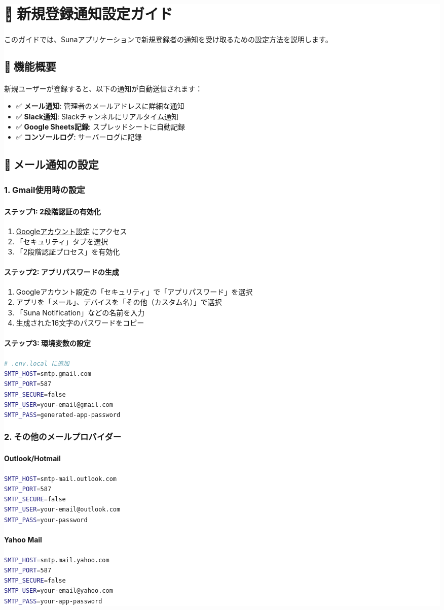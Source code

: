 # 📧 新規登録通知設定ガイド

このガイドでは、Sunaアプリケーションで新規登録者の通知を受け取るための設定方法を説明します。

## 🎯 機能概要

新規ユーザーが登録すると、以下の通知が自動送信されます：

- ✅ **メール通知**: 管理者のメールアドレスに詳細な通知
- ✅ **Slack通知**: Slackチャンネルにリアルタイム通知
- ✅ **Google Sheets記録**: スプレッドシートに自動記録
- ✅ **コンソールログ**: サーバーログに記録

## 📧 メール通知の設定

### 1. Gmail使用時の設定

#### ステップ1: 2段階認証の有効化
1. [Googleアカウント設定](https://myaccount.google.com/) にアクセス
2. 「セキュリティ」タブを選択
3. 「2段階認証プロセス」を有効化

#### ステップ2: アプリパスワードの生成
1. Googleアカウント設定の「セキュリティ」で「アプリパスワード」を選択
2. アプリを「メール」、デバイスを「その他（カスタム名）」で選択
3. 「Suna Notification」などの名前を入力
4. 生成された16文字のパスワードをコピー

#### ステップ3: 環境変数の設定
```bash
# .env.local に追加
SMTP_HOST=smtp.gmail.com
SMTP_PORT=587
SMTP_SECURE=false
SMTP_USER=your-email@gmail.com
SMTP_PASS=generated-app-password
```

### 2. その他のメールプロバイダー

#### Outlook/Hotmail
```bash
SMTP_HOST=smtp-mail.outlook.com
SMTP_PORT=587
SMTP_SECURE=false
SMTP_USER=your-email@outlook.com
SMTP_PASS=your-password
```

#### Yahoo Mail
```bash
SMTP_HOST=smtp.mail.yahoo.com
SMTP_PORT=587
SMTP_SECURE=false
SMTP_USER=your-email@yahoo.com
SMTP_PASS=your-app-password
```
